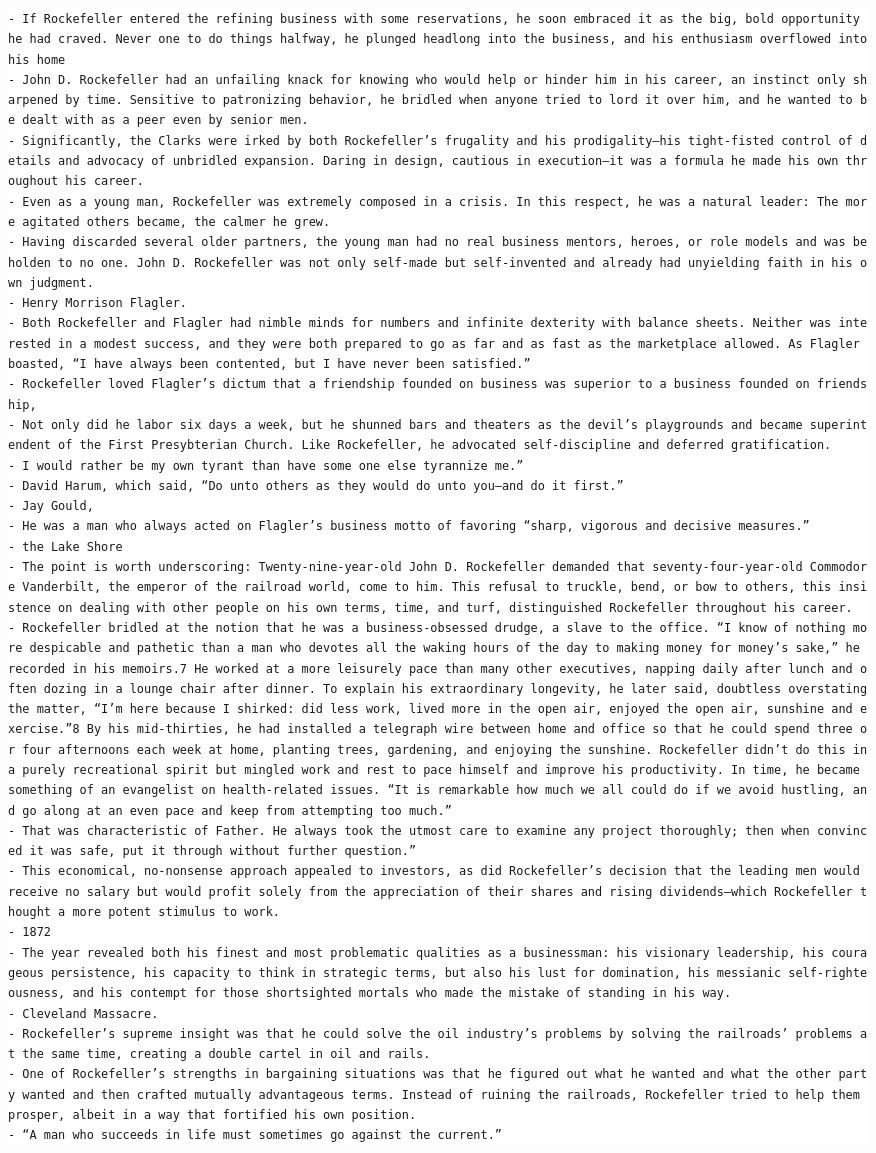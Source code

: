     - If Rockefeller entered the refining business with some reservations, he soon embraced it as the big, bold opportunity he had craved. Never one to do things halfway, he plunged headlong into the business, and his enthusiasm overflowed into his home 
    - John D. Rockefeller had an unfailing knack for knowing who would help or hinder him in his career, an instinct only sharpened by time. Sensitive to patronizing behavior, he bridled when anyone tried to lord it over him, and he wanted to be dealt with as a peer even by senior men. 
    - Significantly, the Clarks were irked by both Rockefeller’s frugality and his prodigality—his tight-fisted control of details and advocacy of unbridled expansion. Daring in design, cautious in execution—it was a formula he made his own throughout his career. 
    - Even as a young man, Rockefeller was extremely composed in a crisis. In this respect, he was a natural leader: The more agitated others became, the calmer he grew. 
    - Having discarded several older partners, the young man had no real business mentors, heroes, or role models and was beholden to no one. John D. Rockefeller was not only self-made but self-invented and already had unyielding faith in his own judgment. 
    - Henry Morrison Flagler. 
    - Both Rockefeller and Flagler had nimble minds for numbers and infinite dexterity with balance sheets. Neither was interested in a modest success, and they were both prepared to go as far and as fast as the marketplace allowed. As Flagler boasted, “I have always been contented, but I have never been satisfied.” 
    - Rockefeller loved Flagler’s dictum that a friendship founded on business was superior to a business founded on friendship, 
    - Not only did he labor six days a week, but he shunned bars and theaters as the devil’s playgrounds and became superintendent of the First Presybterian Church. Like Rockefeller, he advocated self-discipline and deferred gratification. 
    - I would rather be my own tyrant than have some one else tyrannize me.” 
    - David Harum, which said, “Do unto others as they would do unto you—and do it first.” 
    - Jay Gould, 
    - He was a man who always acted on Flagler’s business motto of favoring “sharp, vigorous and decisive measures.” 
    - the Lake Shore 
    - The point is worth underscoring: Twenty-nine-year-old John D. Rockefeller demanded that seventy-four-year-old Commodore Vanderbilt, the emperor of the railroad world, come to him. This refusal to truckle, bend, or bow to others, this insistence on dealing with other people on his own terms, time, and turf, distinguished Rockefeller throughout his career. 
    - Rockefeller bridled at the notion that he was a business-obsessed drudge, a slave to the office. “I know of nothing more despicable and pathetic than a man who devotes all the waking hours of the day to making money for money’s sake,” he recorded in his memoirs.7 He worked at a more leisurely pace than many other executives, napping daily after lunch and often dozing in a lounge chair after dinner. To explain his extraordinary longevity, he later said, doubtless overstating the matter, “I’m here because I shirked: did less work, lived more in the open air, enjoyed the open air, sunshine and exercise.”8 By his mid-thirties, he had installed a telegraph wire between home and office so that he could spend three or four afternoons each week at home, planting trees, gardening, and enjoying the sunshine. Rockefeller didn’t do this in a purely recreational spirit but mingled work and rest to pace himself and improve his productivity. In time, he became something of an evangelist on health-related issues. “It is remarkable how much we all could do if we avoid hustling, and go along at an even pace and keep from attempting too much.” 
    - That was characteristic of Father. He always took the utmost care to examine any project thoroughly; then when convinced it was safe, put it through without further question.” 
    - This economical, no-nonsense approach appealed to investors, as did Rockefeller’s decision that the leading men would receive no salary but would profit solely from the appreciation of their shares and rising dividends—which Rockefeller thought a more potent stimulus to work. 
    - 1872 
    - The year revealed both his finest and most problematic qualities as a businessman: his visionary leadership, his courageous persistence, his capacity to think in strategic terms, but also his lust for domination, his messianic self-righteousness, and his contempt for those shortsighted mortals who made the mistake of standing in his way. 
    - Cleveland Massacre. 
    - Rockefeller’s supreme insight was that he could solve the oil industry’s problems by solving the railroads’ problems at the same time, creating a double cartel in oil and rails. 
    - One of Rockefeller’s strengths in bargaining situations was that he figured out what he wanted and what the other party wanted and then crafted mutually advantageous terms. Instead of ruining the railroads, Rockefeller tried to help them prosper, albeit in a way that fortified his own position. 
    - “A man who succeeds in life must sometimes go against the current.” 